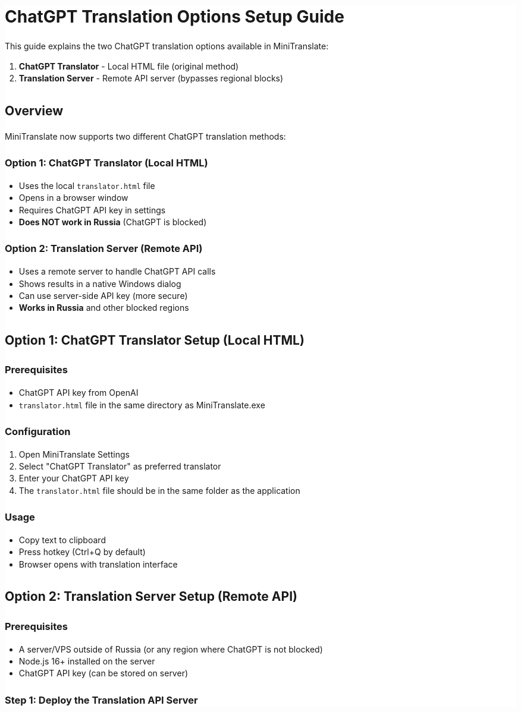 # ChatGPT Translation Options Setup Guide

This guide explains the two ChatGPT translation options available in MiniTranslate:

1. **ChatGPT Translator** - Local HTML file (original method)
2. **Translation Server** - Remote API server (bypasses regional blocks)

## Overview

MiniTranslate now supports two different ChatGPT translation methods:

### Option 1: ChatGPT Translator (Local HTML)
- Uses the local `translator.html` file
- Opens in a browser window
- Requires ChatGPT API key in settings
- **Does NOT work in Russia** (ChatGPT is blocked)

### Option 2: Translation Server (Remote API)
- Uses a remote server to handle ChatGPT API calls
- Shows results in a native Windows dialog
- Can use server-side API key (more secure)
- **Works in Russia** and other blocked regions

## Option 1: ChatGPT Translator Setup (Local HTML)

### Prerequisites
- ChatGPT API key from OpenAI
- `translator.html` file in the same directory as MiniTranslate.exe

### Configuration
1. Open MiniTranslate Settings
2. Select "ChatGPT Translator" as preferred translator
3. Enter your ChatGPT API key
4. The `translator.html` file should be in the same folder as the application

### Usage
- Copy text to clipboard
- Press hotkey (Ctrl+Q by default)
- Browser opens with translation interface

## Option 2: Translation Server Setup (Remote API)

### Prerequisites
- A server/VPS outside of Russia (or any region where ChatGPT is not blocked)
- Node.js 16+ installed on the server
- ChatGPT API key (can be stored on server)

### Step 1: Deploy the Translation API Server
